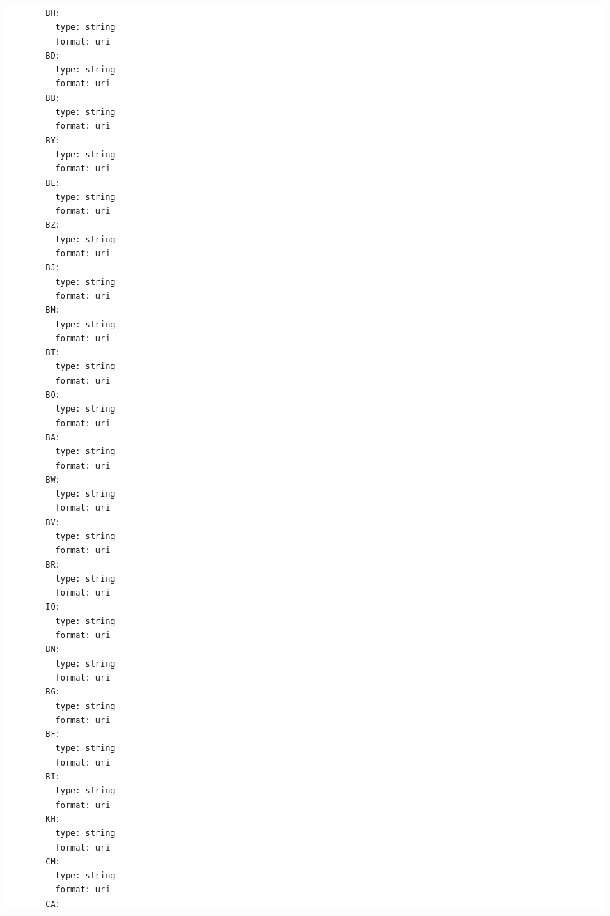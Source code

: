             BH:
              type: string
              format: uri
            BD:
              type: string
              format: uri
            BB:
              type: string
              format: uri
            BY:
              type: string
              format: uri
            BE:
              type: string
              format: uri
            BZ:
              type: string
              format: uri
            BJ:
              type: string
              format: uri
            BM:
              type: string
              format: uri
            BT:
              type: string
              format: uri
            BO:
              type: string
              format: uri
            BA:
              type: string
              format: uri
            BW:
              type: string
              format: uri
            BV:
              type: string
              format: uri
            BR:
              type: string
              format: uri
            IO:
              type: string
              format: uri
            BN:
              type: string
              format: uri
            BG:
              type: string
              format: uri
            BF:
              type: string
              format: uri
            BI:
              type: string
              format: uri
            KH:
              type: string
              format: uri
            CM:
              type: string
              format: uri
            CA:
